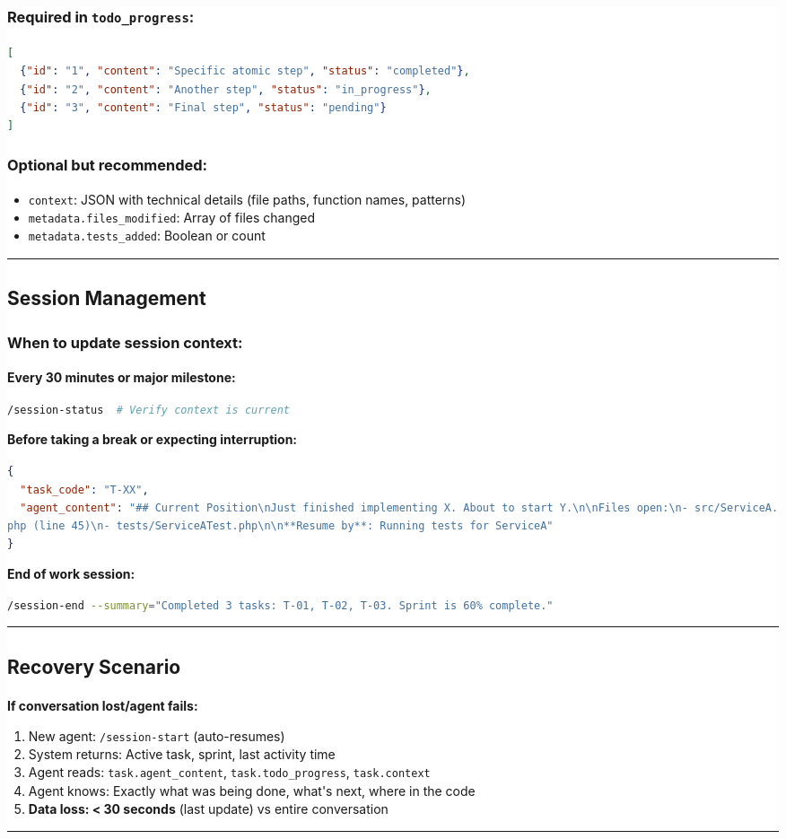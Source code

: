 ### Required in `todo_progress`:
```json
[
  {"id": "1", "content": "Specific atomic step", "status": "completed"},
  {"id": "2", "content": "Another step", "status": "in_progress"},
  {"id": "3", "content": "Final step", "status": "pending"}
]
```

### Optional but recommended:
- `context`: JSON with technical details (file paths, function names, patterns)
- `metadata.files_modified`: Array of files changed
- `metadata.tests_added`: Boolean or count

---

## Session Management

### When to update session context:

**Every 30 minutes or major milestone:**
```bash
/session-status  # Verify context is current
```

**Before taking a break or expecting interruption:**
```json
{
  "task_code": "T-XX",
  "agent_content": "## Current Position\nJust finished implementing X. About to start Y.\n\nFiles open:\n- src/ServiceA.php (line 45)\n- tests/ServiceATest.php\n\n**Resume by**: Running tests for ServiceA"
}
```

**End of work session:**
```bash
/session-end --summary="Completed 3 tasks: T-01, T-02, T-03. Sprint is 60% complete."
```

---

## Recovery Scenario

**If conversation lost/agent fails:**

1. New agent: `/session-start` (auto-resumes)
2. System returns: Active task, sprint, last activity time
3. Agent reads: `task.agent_content`, `task.todo_progress`, `task.context`
4. Agent knows: Exactly what was being done, what's next, where in the code
5. **Data loss: < 30 seconds** (last update) vs entire conversation

---
